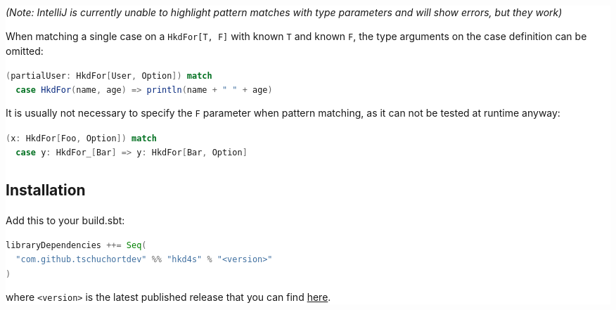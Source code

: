 *(Note: IntelliJ is currently unable to highlight pattern matches with type parameters and will show errors, but they work)*

When matching a single case on a `HkdFor[T, F]` with known `T` and known `F`, the type arguments on the case definition can be omitted:

```scala
(partialUser: HkdFor[User, Option]) match
  case HkdFor(name, age) => println(name + " " + age)
```

It is usually not necessary to specify the `F` parameter when pattern matching, as it can not be tested at runtime anyway:

```scala
(x: HkdFor[Foo, Option]) match
  case y: HkdFor_[Bar] => y: HkdFor[Bar, Option]
```

## Installation

Add this to your build.sbt:

```scala
libraryDependencies ++= Seq(
  "com.github.tschuchortdev" %% "hkd4s" % "<version>"
)
```

where `<version>` is the latest published release that you can find [here](https://github.com/tschuchortdev/hkd4s/releases).
